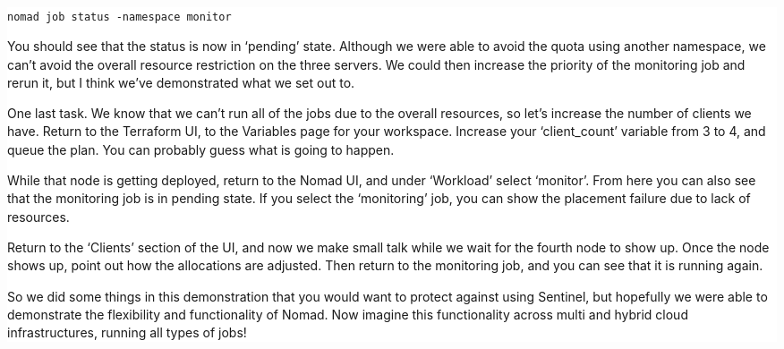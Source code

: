 `nomad job status -namespace monitor`

You should see that the status is now in ‘pending’ state.  Although we were able to avoid the quota using another namespace, we can’t avoid the overall resource restriction on the three servers.  We could then increase the priority of the monitoring job and rerun it, but I think we’ve demonstrated what we set out to.  

One last task.  We know that we can’t run all of the jobs due to the overall resources, so let’s increase the number of clients we have.  Return to the Terraform UI, to the Variables page for your workspace.  Increase your ‘client_count’ variable from 3 to 4, and queue the plan. You can probably guess what is going to happen.

While that node is getting deployed, return to the Nomad UI, and under ‘Workload’ select ‘monitor’.  From here you can also see that the monitoring job is in pending state.  If you select the ‘monitoring’ job, you can show the placement failure due to lack of resources.

Return to the ‘Clients’ section of the UI, and now we make small talk while we wait for the fourth node to show up.  Once the node shows up, point out how the allocations are adjusted.  Then return to the monitoring job, and you can see that it is running again.

So we did some things in this demonstration that you would want to protect against using Sentinel, but hopefully we were able to demonstrate the flexibility and functionality of Nomad.  Now imagine this functionality across multi and hybrid cloud infrastructures, running all types of jobs!

